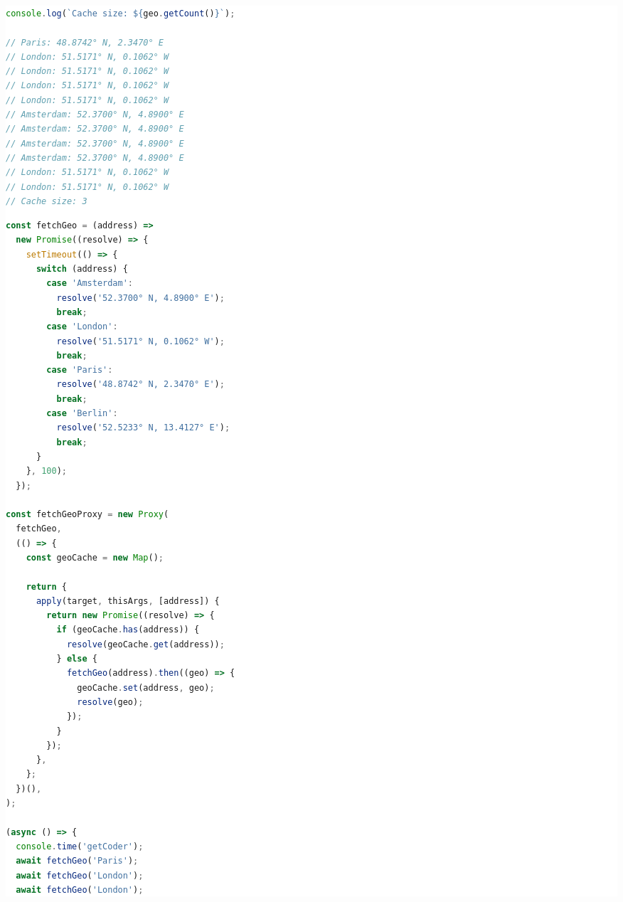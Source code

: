 ```javascript
console.log(`Cache size: ${geo.getCount()}`);

// Paris: 48.8742° N, 2.3470° E
// London: 51.5171° N, 0.1062° W
// London: 51.5171° N, 0.1062° W
// London: 51.5171° N, 0.1062° W
// London: 51.5171° N, 0.1062° W
// Amsterdam: 52.3700° N, 4.8900° E
// Amsterdam: 52.3700° N, 4.8900° E
// Amsterdam: 52.3700° N, 4.8900° E
// Amsterdam: 52.3700° N, 4.8900° E
// London: 51.5171° N, 0.1062° W
// London: 51.5171° N, 0.1062° W
// Cache size: 3
```

```javascript
const fetchGeo = (address) =>
  new Promise((resolve) => {
    setTimeout(() => {
      switch (address) {
        case 'Amsterdam':
          resolve('52.3700° N, 4.8900° E');
          break;
        case 'London':
          resolve('51.5171° N, 0.1062° W');
          break;
        case 'Paris':
          resolve('48.8742° N, 2.3470° E');
          break;
        case 'Berlin':
          resolve('52.5233° N, 13.4127° E');
          break;
      }
    }, 100);
  });

const fetchGeoProxy = new Proxy(
  fetchGeo,
  (() => {
    const geoCache = new Map();

    return {
      apply(target, thisArgs, [address]) {
        return new Promise((resolve) => {
          if (geoCache.has(address)) {
            resolve(geoCache.get(address));
          } else {
            fetchGeo(address).then((geo) => {
              geoCache.set(address, geo);
              resolve(geo);
            });
          }
        });
      },
    };
  })(),
);

(async () => {
  console.time('getCoder');
  await fetchGeo('Paris');
  await fetchGeo('London');
  await fetchGeo('London');
```